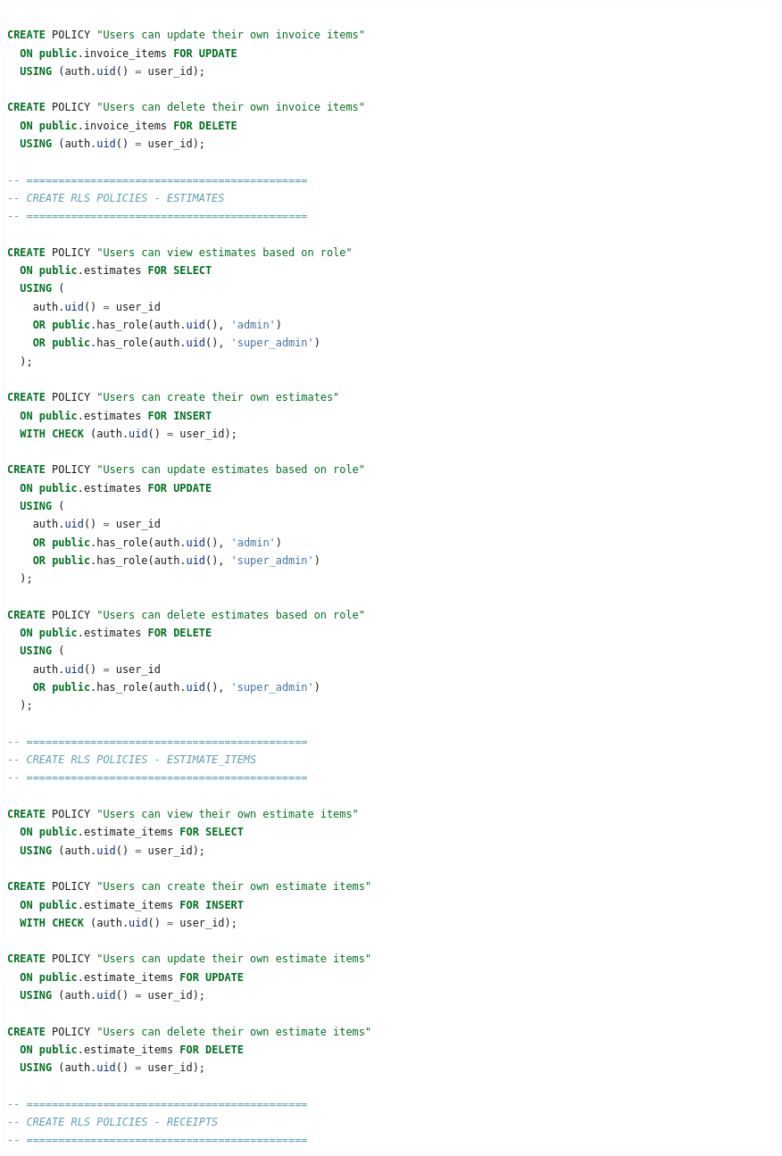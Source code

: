 ```sql

CREATE POLICY "Users can update their own invoice items"
  ON public.invoice_items FOR UPDATE
  USING (auth.uid() = user_id);

CREATE POLICY "Users can delete their own invoice items"
  ON public.invoice_items FOR DELETE
  USING (auth.uid() = user_id);

-- ============================================
-- CREATE RLS POLICIES - ESTIMATES
-- ============================================

CREATE POLICY "Users can view estimates based on role"
  ON public.estimates FOR SELECT
  USING (
    auth.uid() = user_id 
    OR public.has_role(auth.uid(), 'admin') 
    OR public.has_role(auth.uid(), 'super_admin')
  );

CREATE POLICY "Users can create their own estimates"
  ON public.estimates FOR INSERT
  WITH CHECK (auth.uid() = user_id);

CREATE POLICY "Users can update estimates based on role"
  ON public.estimates FOR UPDATE
  USING (
    auth.uid() = user_id 
    OR public.has_role(auth.uid(), 'admin') 
    OR public.has_role(auth.uid(), 'super_admin')
  );

CREATE POLICY "Users can delete estimates based on role"
  ON public.estimates FOR DELETE
  USING (
    auth.uid() = user_id 
    OR public.has_role(auth.uid(), 'super_admin')
  );

-- ============================================
-- CREATE RLS POLICIES - ESTIMATE_ITEMS
-- ============================================

CREATE POLICY "Users can view their own estimate items"
  ON public.estimate_items FOR SELECT
  USING (auth.uid() = user_id);

CREATE POLICY "Users can create their own estimate items"
  ON public.estimate_items FOR INSERT
  WITH CHECK (auth.uid() = user_id);

CREATE POLICY "Users can update their own estimate items"
  ON public.estimate_items FOR UPDATE
  USING (auth.uid() = user_id);

CREATE POLICY "Users can delete their own estimate items"
  ON public.estimate_items FOR DELETE
  USING (auth.uid() = user_id);

-- ============================================
-- CREATE RLS POLICIES - RECEIPTS
-- ============================================
```
